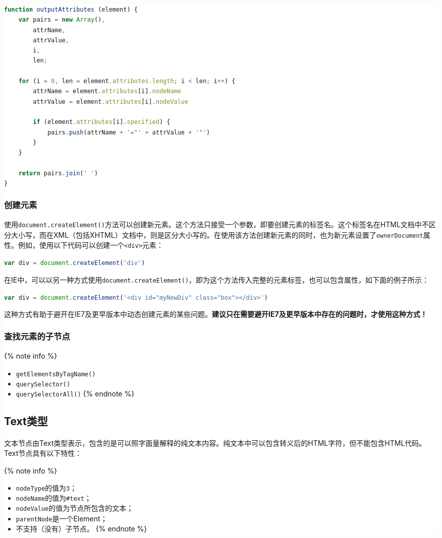 ```js
function outputAttributes (element) {
    var pairs = new Array(),
        attrName,
        attrValue,
        i,
        len;
    
    for (i = 0, len = element.attributes.length; i < len; i++) {
        attrName = element.attributes[i].nodeName
        attrValue = element.attributes[i].nodeValue
        
        if (element.attributes[i].specified) {
            pairs.push(attrName + '="' + attrValue + '"')
        }
    }

    return pairs.join(' ')
}
```

### 创建元素

使用`document.createElement()`方法可以创建新元素。这个方法只接受一个参数，即要创建元素的标签名。这个标签名在HTML文档中不区分大小写，而在XML（包括XHTML）文档中，则是区分大小写的。在使用该方法创建新元素的同时，也为新元素设置了`ownerDocument`属性。例如，使用以下代码可以创建一个`<div>`元素：

```js
var div = document.createElement('div')
```

在IE中，可以以另一种方式使用`document.createElement()`，即为这个方法传入完整的元素标签，也可以包含属性，如下面的例子所示：

```js
var div = document.createElement('<div id="myNewDiv" class="box"></div>')
```

这种方式有助于避开在IE7及更早版本中动态创建元素的某些问题。**建议只在需要避开IE7及更早版本中存在的问题时，才使用这种方式！**

### 查找元素的子节点

{% note info %}
- `getElementsByTagName()`
- `querySelector()`
- `querySelectorAll()`
{% endnote %}

## Text类型

文本节点由Text类型表示，包含的是可以照字面量解释的纯文本内容。纯文本中可以包含转义后的HTML字符，但不能包含HTML代码。Text节点具有以下特性：

{% note info %}
- `nodeType`的值为`3`；
- `nodeName`的值为`#text`；
- `nodeValue`的值为节点所包含的文本；
- `parentNode`是一个Element；
- 不支持（没有）子节点。
{% endnote %}
